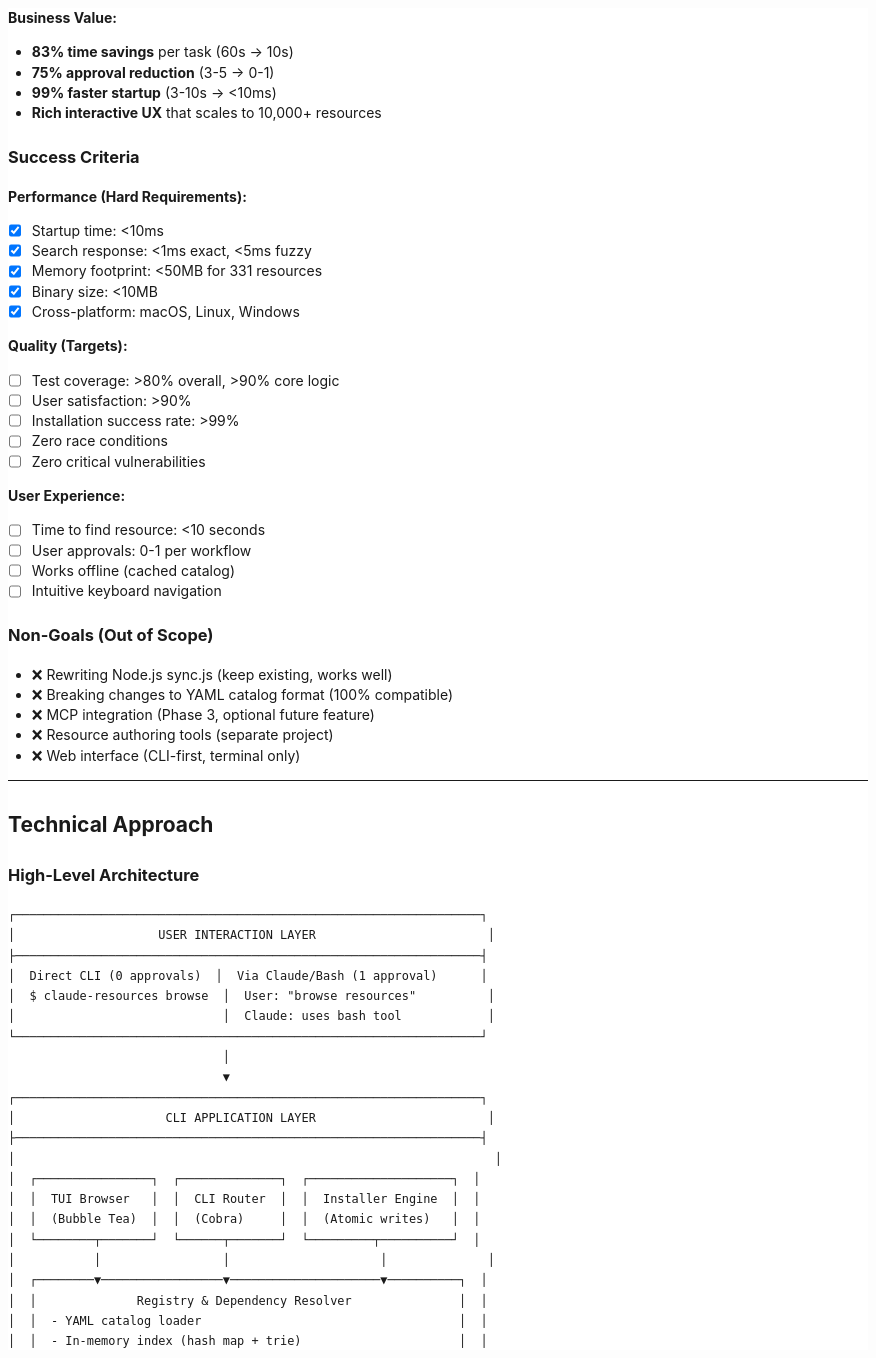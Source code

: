 **Business Value:**
- **83% time savings** per task (60s → 10s)
- **75% approval reduction** (3-5 → 0-1)
- **99% faster startup** (3-10s → <10ms)
- **Rich interactive UX** that scales to 10,000+ resources

### Success Criteria

**Performance (Hard Requirements):**
- [x] Startup time: <10ms
- [x] Search response: <1ms exact, <5ms fuzzy
- [x] Memory footprint: <50MB for 331 resources
- [x] Binary size: <10MB
- [x] Cross-platform: macOS, Linux, Windows

**Quality (Targets):**
- [ ] Test coverage: >80% overall, >90% core logic
- [ ] User satisfaction: >90%
- [ ] Installation success rate: >99%
- [ ] Zero race conditions
- [ ] Zero critical vulnerabilities

**User Experience:**
- [ ] Time to find resource: <10 seconds
- [ ] User approvals: 0-1 per workflow
- [ ] Works offline (cached catalog)
- [ ] Intuitive keyboard navigation

### Non-Goals (Out of Scope)

- ❌ Rewriting Node.js sync.js (keep existing, works well)
- ❌ Breaking changes to YAML catalog format (100% compatible)
- ❌ MCP integration (Phase 3, optional future feature)
- ❌ Resource authoring tools (separate project)
- ❌ Web interface (CLI-first, terminal only)

---

## Technical Approach

### High-Level Architecture

```
┌─────────────────────────────────────────────────────────────────┐
│                    USER INTERACTION LAYER                        │
├─────────────────────────────────────────────────────────────────┤
│  Direct CLI (0 approvals)  │  Via Claude/Bash (1 approval)      │
│  $ claude-resources browse  │  User: "browse resources"          │
│                             │  Claude: uses bash tool            │
└─────────────────────────────────────────────────────────────────┘
                              │
                              ▼
┌─────────────────────────────────────────────────────────────────┐
│                     CLI APPLICATION LAYER                        │
├─────────────────────────────────────────────────────────────────┤
│                                                                   │
│  ┌────────────────┐  ┌──────────────┐  ┌────────────────────┐  │
│  │  TUI Browser   │  │  CLI Router  │  │  Installer Engine  │  │
│  │  (Bubble Tea)  │  │  (Cobra)     │  │  (Atomic writes)   │  │
│  └────────┬───────┘  └──────┬───────┘  └─────────┬──────────┘  │
│           │                 │                     │              │
│  ┌────────▼─────────────────▼─────────────────────▼──────────┐  │
│  │              Registry & Dependency Resolver               │  │
│  │  - YAML catalog loader                                    │  │
│  │  - In-memory index (hash map + trie)                      │  │
```